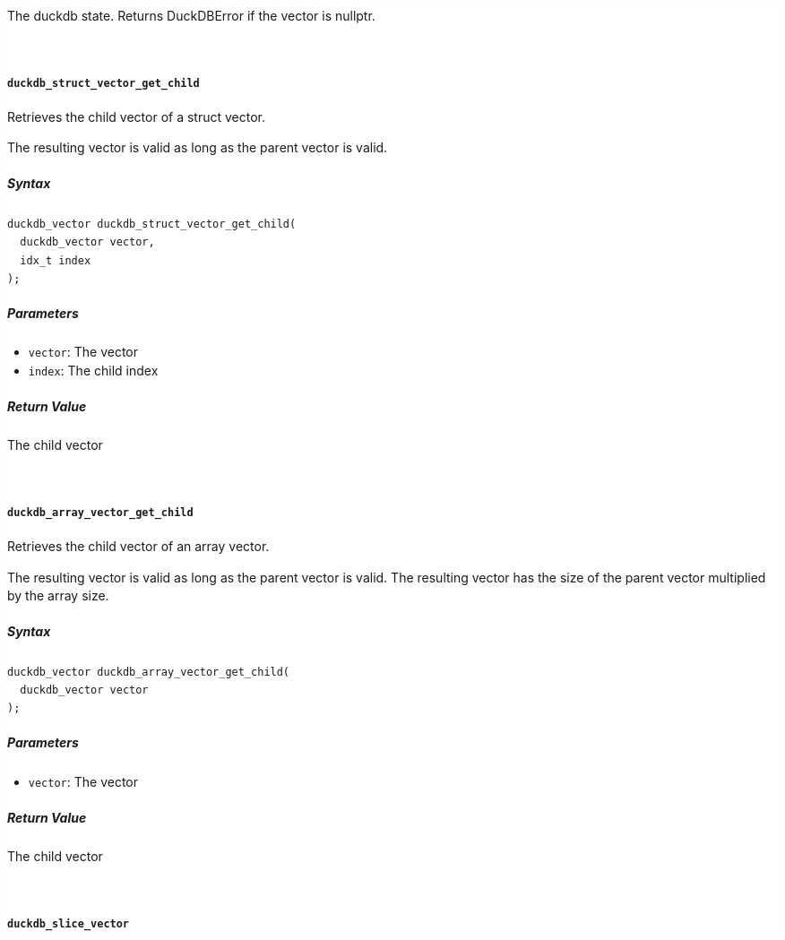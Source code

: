 The duckdb state. Returns DuckDBError if the vector is nullptr.

<br>

#### `duckdb_struct_vector_get_child`

Retrieves the child vector of a struct vector.

The resulting vector is valid as long as the parent vector is valid.

##### Syntax

<div class="language-c highlighter-rouge"><div class="highlight"><pre class="highlight"><code><span class="kt">duckdb_vector</span> <span class="nv">duckdb_struct_vector_get_child</span>(<span class="nv">
</span>  <span class="kt">duckdb_vector</span> <span class="nv">vector</span>,<span class="nv">
</span>  <span class="kt">idx_t</span> <span class="nv">index
</span>);
</code></pre></div></div>

##### Parameters

* `vector`: The vector
* `index`: The child index

##### Return Value

The child vector

<br>

#### `duckdb_array_vector_get_child`

Retrieves the child vector of an array vector.

The resulting vector is valid as long as the parent vector is valid.
The resulting vector has the size of the parent vector multiplied by the array size.

##### Syntax

<div class="language-c highlighter-rouge"><div class="highlight"><pre class="highlight"><code><span class="kt">duckdb_vector</span> <span class="nv">duckdb_array_vector_get_child</span>(<span class="nv">
</span>  <span class="kt">duckdb_vector</span> <span class="nv">vector
</span>);
</code></pre></div></div>

##### Parameters

* `vector`: The vector

##### Return Value

The child vector

<br>

#### `duckdb_slice_vector`
